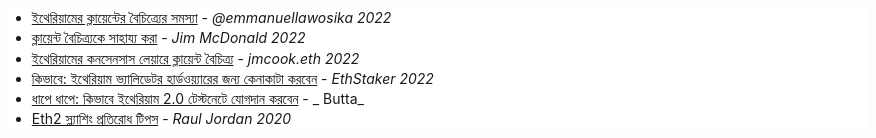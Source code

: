 - [ইথেরিয়ামের ক্লায়েন্টের বৈচিত্র্যের সমস্যা](https://hackernoon.com/ethereums-client-diversity-problem) - _@emmanuellawosika 2022_
- [ক্লায়েন্ট বৈচিত্র্যকে সাহায্য করা](https://www.attestant.io/posts/helping-client-diversity/) - _Jim McDonald 2022_
- [ইথেরিয়ামের কনসেনসাস লেয়ারে ক্লায়েন্ট বৈচিত্র্য](https://mirror.xyz/jmcook.eth/S7ONEka_0RgtKTZ3-dakPmAHQNPvuj15nh0YGKPFriA) - _jmcook.eth 2022_
- [কিভাবে: ইথেরিয়াম ভ্যালিডেটর হার্ডওয়্যারের জন্য কেনাকাটা করবেন](https://www.youtube.com/watch?v=C2wwu1IlhDc) - _EthStaker 2022_
- [ধাপে ধাপে: কিভাবে ইথেরিয়াম 2.0 টেস্টনেটে যোগদান করবেন](https://kb.beaconcha.in/guides/tutorial-eth2-multiclient) - _ Butta_
- [Eth2 স্ল্যাশিং প্রতিরোধ টিপস](https://medium.com/prysmatic-labs/eth2-slashing-prevention-tips-f6faa5025f50) - _Raul Jordan 2020_
